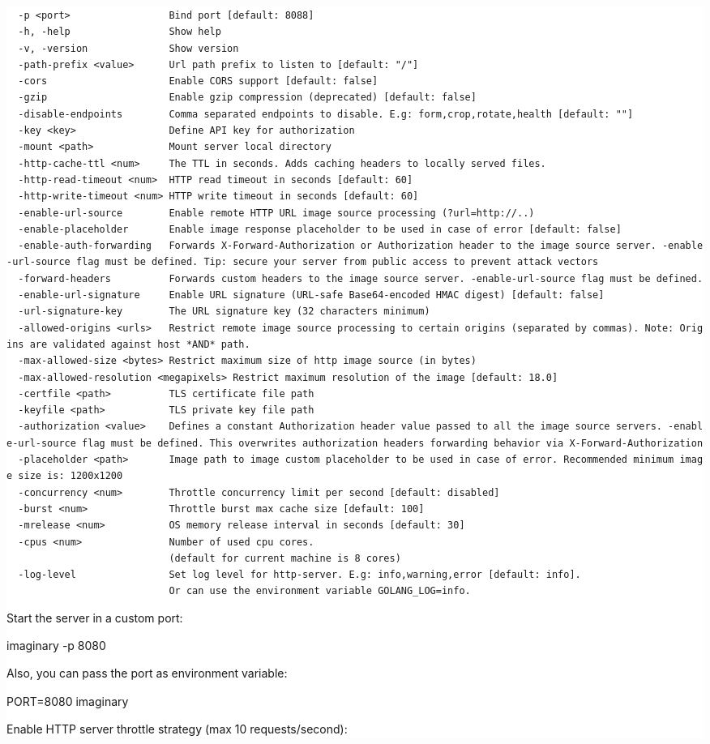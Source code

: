 ```
  -p <port>                 Bind port [default: 8088]
  -h, -help                 Show help
  -v, -version              Show version
  -path-prefix <value>      Url path prefix to listen to [default: "/"]
  -cors                     Enable CORS support [default: false]
  -gzip                     Enable gzip compression (deprecated) [default: false]
  -disable-endpoints        Comma separated endpoints to disable. E.g: form,crop,rotate,health [default: ""]
  -key <key>                Define API key for authorization
  -mount <path>             Mount server local directory
  -http-cache-ttl <num>     The TTL in seconds. Adds caching headers to locally served files.
  -http-read-timeout <num>  HTTP read timeout in seconds [default: 60]
  -http-write-timeout <num> HTTP write timeout in seconds [default: 60]
  -enable-url-source        Enable remote HTTP URL image source processing (?url=http://..)
  -enable-placeholder       Enable image response placeholder to be used in case of error [default: false]
  -enable-auth-forwarding   Forwards X-Forward-Authorization or Authorization header to the image source server. -enable-url-source flag must be defined. Tip: secure your server from public access to prevent attack vectors
  -forward-headers          Forwards custom headers to the image source server. -enable-url-source flag must be defined.
  -enable-url-signature     Enable URL signature (URL-safe Base64-encoded HMAC digest) [default: false]
  -url-signature-key        The URL signature key (32 characters minimum)
  -allowed-origins <urls>   Restrict remote image source processing to certain origins (separated by commas). Note: Origins are validated against host *AND* path.
  -max-allowed-size <bytes> Restrict maximum size of http image source (in bytes)
  -max-allowed-resolution <megapixels> Restrict maximum resolution of the image [default: 18.0]
  -certfile <path>          TLS certificate file path
  -keyfile <path>           TLS private key file path
  -authorization <value>    Defines a constant Authorization header value passed to all the image source servers. -enable-url-source flag must be defined. This overwrites authorization headers forwarding behavior via X-Forward-Authorization
  -placeholder <path>       Image path to image custom placeholder to be used in case of error. Recommended minimum image size is: 1200x1200
  -concurrency <num>        Throttle concurrency limit per second [default: disabled]
  -burst <num>              Throttle burst max cache size [default: 100]
  -mrelease <num>           OS memory release interval in seconds [default: 30]
  -cpus <num>               Number of used cpu cores.
                            (default for current machine is 8 cores)
  -log-level                Set log level for http-server. E.g: info,warning,error [default: info].
                            Or can use the environment variable GOLANG_LOG=info.
```

Start the server in a custom port:

imaginary -p 8080

Also, you can pass the port as environment variable:

PORT=8080 imaginary

Enable HTTP server throttle strategy (max 10 requests/second):
